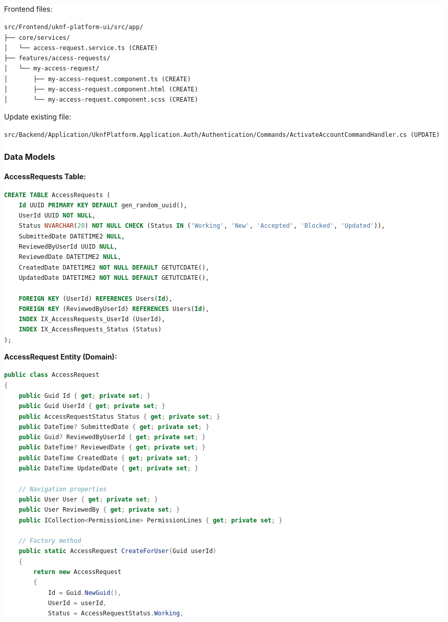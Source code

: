 Frontend files:
```
src/Frontend/uknf-platform-ui/src/app/
├── core/services/
│   └── access-request.service.ts (CREATE)
├── features/access-requests/
│   └── my-access-request/
│       ├── my-access-request.component.ts (CREATE)
│       ├── my-access-request.component.html (CREATE)
│       └── my-access-request.component.scss (CREATE)
```

Update existing file:
```
src/Backend/Application/UknfPlatform.Application.Auth/Authentication/Commands/ActivateAccountCommandHandler.cs (UPDATE)
```

### Data Models

**AccessRequests Table:**
```sql
CREATE TABLE AccessRequests (
    Id UUID PRIMARY KEY DEFAULT gen_random_uuid(),
    UserId UUID NOT NULL,
    Status NVARCHAR(20) NOT NULL CHECK (Status IN ('Working', 'New', 'Accepted', 'Blocked', 'Updated')),
    SubmittedDate DATETIME2 NULL,
    ReviewedByUserId UUID NULL,
    ReviewedDate DATETIME2 NULL,
    CreatedDate DATETIME2 NOT NULL DEFAULT GETUTCDATE(),
    UpdatedDate DATETIME2 NOT NULL DEFAULT GETUTCDATE(),
    
    FOREIGN KEY (UserId) REFERENCES Users(Id),
    FOREIGN KEY (ReviewedByUserId) REFERENCES Users(Id),
    INDEX IX_AccessRequests_UserId (UserId),
    INDEX IX_AccessRequests_Status (Status)
);
```

**AccessRequest Entity (Domain):**
```csharp
public class AccessRequest
{
    public Guid Id { get; private set; }
    public Guid UserId { get; private set; }
    public AccessRequestStatus Status { get; private set; }
    public DateTime? SubmittedDate { get; private set; }
    public Guid? ReviewedByUserId { get; private set; }
    public DateTime? ReviewedDate { get; private set; }
    public DateTime CreatedDate { get; private set; }
    public DateTime UpdatedDate { get; private set; }
    
    // Navigation properties
    public User User { get; private set; }
    public User ReviewedBy { get; private set; }
    public ICollection<PermissionLine> PermissionLines { get; private set; }
    
    // Factory method
    public static AccessRequest CreateForUser(Guid userId)
    {
        return new AccessRequest
        {
            Id = Guid.NewGuid(),
            UserId = userId,
            Status = AccessRequestStatus.Working,
```